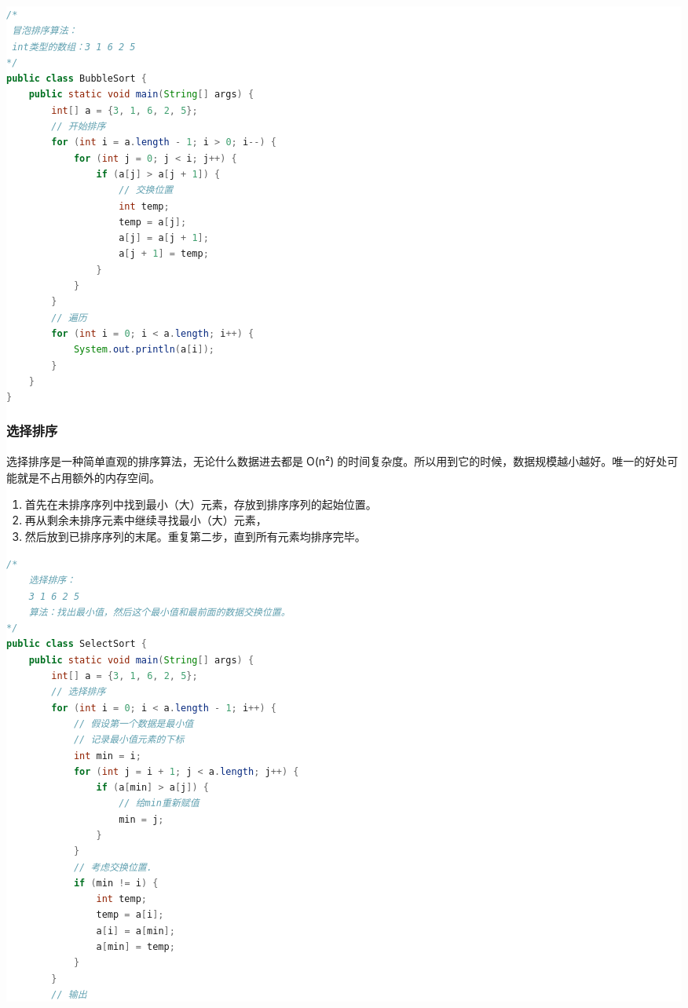 ```java
/*
 冒泡排序算法：
 int类型的数组：3 1 6 2 5
*/
public class BubbleSort {
    public static void main(String[] args) {
        int[] a = {3, 1, 6, 2, 5};
        // 开始排序
        for (int i = a.length - 1; i > 0; i--) {
            for (int j = 0; j < i; j++) {
                if (a[j] > a[j + 1]) {
                    // 交换位置
                    int temp;
                    temp = a[j];
                    a[j] = a[j + 1];
                    a[j + 1] = temp;
                }
            }
        }
        // 遍历
        for (int i = 0; i < a.length; i++) {
            System.out.println(a[i]);
        }
    }
}
```

### 选择排序

选择排序是一种简单直观的排序算法，无论什么数据进去都是 O(n²) 的时间复杂度。所以用到它的时候，数据规模越小越好。唯一的好处可能就是不占用额外的内存空间。

1. 首先在未排序序列中找到最小（大）元素，存放到排序序列的起始位置。
2. 再从剩余未排序元素中继续寻找最小（大）元素，
3. 然后放到已排序序列的末尾。重复第二步，直到所有元素均排序完毕。

```java
/*
    选择排序：
    3 1 6 2 5
    算法：找出最小值，然后这个最小值和最前面的数据交换位置。
*/
public class SelectSort {
    public static void main(String[] args) {
        int[] a = {3, 1, 6, 2, 5};
        // 选择排序
        for (int i = 0; i < a.length - 1; i++) {
            // 假设第一个数据是最小值
            // 记录最小值元素的下标
            int min = i;
            for (int j = i + 1; j < a.length; j++) {
                if (a[min] > a[j]) {
                    // 给min重新赋值
                    min = j;
                }
            }
            // 考虑交换位置.
            if (min != i) {
                int temp;
                temp = a[i];
                a[i] = a[min];
                a[min] = temp;
            }
        }
        // 输出
```